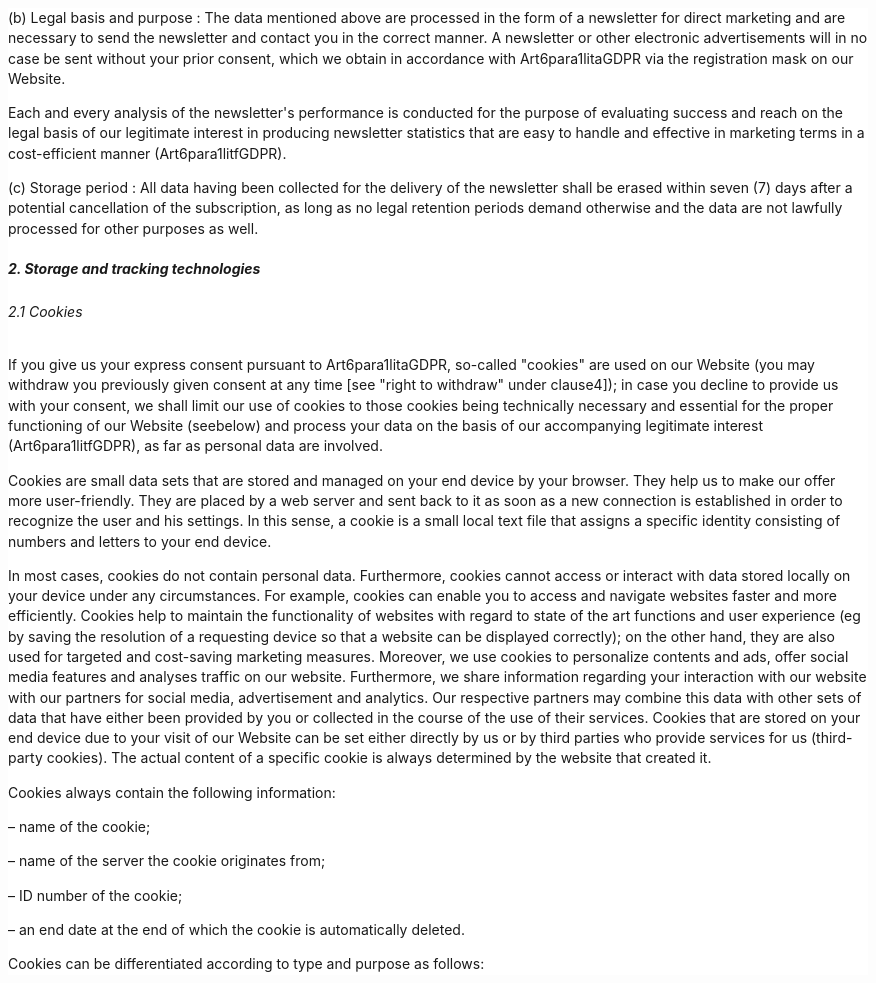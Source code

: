 (b) Legal basis and purpose : The data mentioned above are processed in the form of a newsletter for direct marketing and are necessary to send the newsletter and contact you in the correct manner. A newsletter or other electronic advertisements will in no case be sent without your prior consent, which we obtain in accordance with Art6para1litaGDPR via the registration mask on our Website.

Each and every analysis of the newsletter's performance is conducted for the purpose of evaluating success and reach on the legal basis of our legitimate interest in producing newsletter statistics that are easy to handle and effective in marketing terms in a cost-efficient manner (Art6para1litfGDPR).

(c) Storage period : All data having been collected for the delivery of the newsletter shall be erased within seven (7) days after a potential cancellation of the subscription, as long as no legal retention periods demand otherwise and the data are not lawfully processed for other purposes as well.

##### 2. Storage and tracking technologies

###### 2.1 Cookies

If you give us your express consent pursuant to Art6para1litaGDPR, so-called "cookies" are used on our Website (you may withdraw you previously given consent at any time \[see "right to withdraw" under clause4\]); in case you decline to provide us with your consent, we shall limit our use of cookies to those cookies being technically necessary and essential for the proper functioning of our Website (seebelow) and process your data on the basis of our accompanying legitimate interest (Art6para1litfGDPR), as far as personal data are involved.

Cookies are small data sets that are stored and managed on your end device by your browser. They help us to make our offer more user-friendly. They are placed by a web server and sent back to it as soon as a new connection is established in order to recognize the user and his settings. In this sense, a cookie is a small local text file that assigns a specific identity consisting of numbers and letters to your end device.

In most cases, cookies do not contain personal data. Furthermore, cookies cannot access or interact with data stored locally on your device under any circumstances. For example, cookies can enable you to access and navigate websites faster and more efficiently. Cookies help to maintain the functionality of websites with regard to state of the art functions and user experience (eg by saving the resolution of a requesting device so that a website can be displayed correctly); on the other hand, they are also used for targeted and cost-saving marketing measures. Moreover, we use cookies to personalize contents and ads, offer social media features and analyses traffic on our website. Furthermore, we share information regarding your interaction with our website with our partners for social media, advertisement and analytics. Our respective partners may combine this data with other sets of data that have either been provided by you or collected in the course of the use of their services. Cookies that are stored on your end device due to your visit of our Website can be set either directly by us or by third parties who provide services for us (third-party cookies). The actual content of a specific cookie is always determined by the website that created it. 

Cookies always contain the following information:

– name of the cookie;

– name of the server the cookie originates from;

– ID number of the cookie;

– an end date at the end of which the cookie is automatically deleted.

Cookies can be differentiated according to type and purpose as follows:
